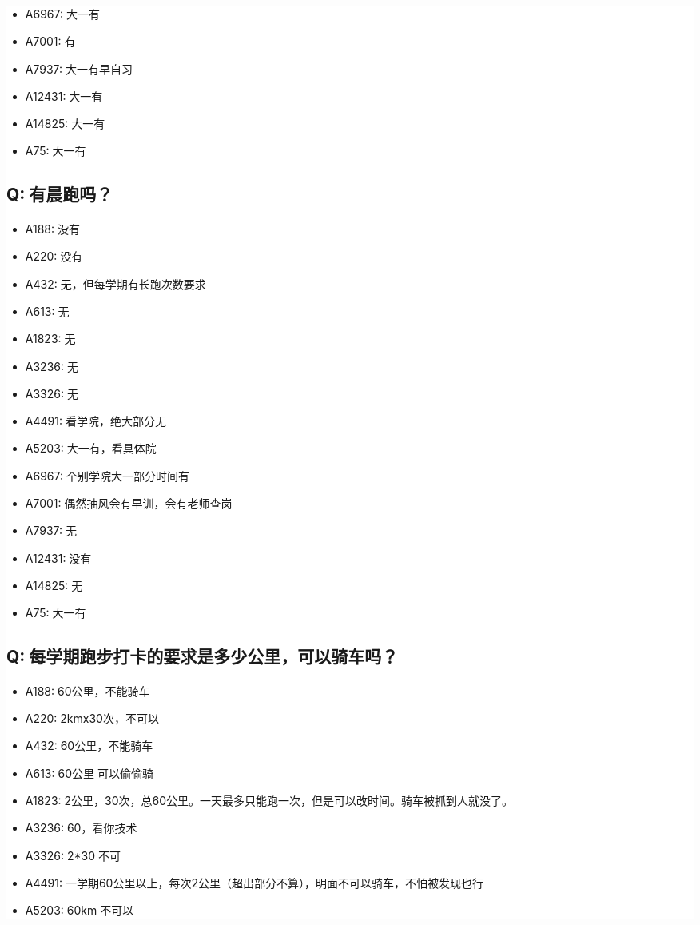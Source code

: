 - A6967: 大一有

- A7001: 有

- A7937: 大一有早自习

- A12431: 大一有

- A14825: 大一有

- A75: 大一有

## Q: 有晨跑吗？

- A188: 没有

- A220: 没有

- A432: 无，但每学期有长跑次数要求

- A613: 无

- A1823: 无

- A3236: 无

- A3326: 无

- A4491: 看学院，绝大部分无

- A5203: 大一有，看具体院

- A6967: 个别学院大一部分时间有

- A7001: 偶然抽风会有早训，会有老师查岗

- A7937: 无

- A12431: 没有

- A14825: 无

- A75: 大一有

## Q: 每学期跑步打卡的要求是多少公里，可以骑车吗？

- A188: 60公里，不能骑车

- A220: 2kmx30次，不可以

- A432: 60公里，不能骑车

- A613: 60公里 可以偷偷骑

- A1823: 2公里，30次，总60公里。一天最多只能跑一次，但是可以改时间。骑车被抓到人就没了。

- A3236: 60，看你技术

- A3326: 2\*30 不可

- A4491: 一学期60公里以上，每次2公里（超出部分不算），明面不可以骑车，不怕被发现也行

- A5203: 60km 不可以
